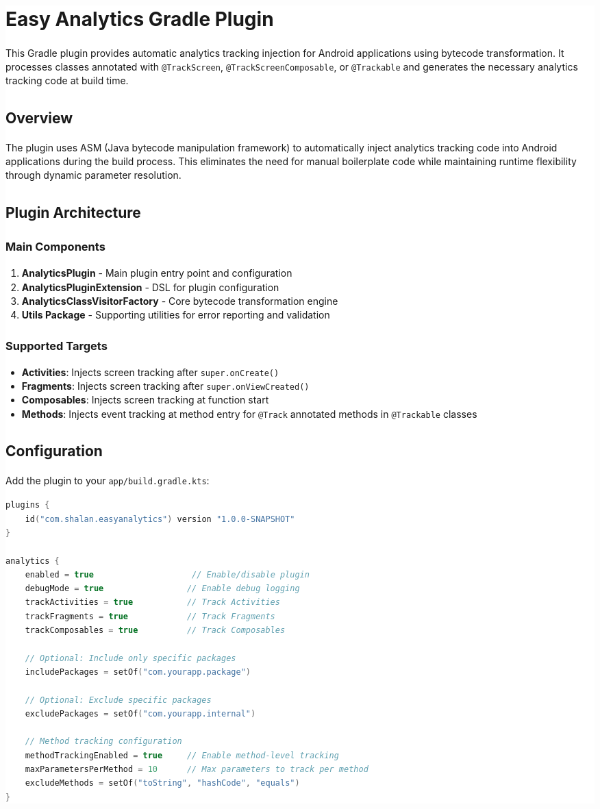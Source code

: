 # Easy Analytics Gradle Plugin

This Gradle plugin provides automatic analytics tracking injection for Android applications using bytecode transformation. It processes classes annotated with `@TrackScreen`, `@TrackScreenComposable`, or `@Trackable` and generates the necessary analytics tracking code at build time.

## Overview

The plugin uses ASM (Java bytecode manipulation framework) to automatically inject analytics tracking code into Android applications during the build process. This eliminates the need for manual boilerplate code while maintaining runtime flexibility through dynamic parameter resolution.

## Plugin Architecture

### Main Components

1. **AnalyticsPlugin** - Main plugin entry point and configuration
2. **AnalyticsPluginExtension** - DSL for plugin configuration
3. **AnalyticsClassVisitorFactory** - Core bytecode transformation engine
4. **Utils Package** - Supporting utilities for error reporting and validation

### Supported Targets
- **Activities**: Injects screen tracking after `super.onCreate()`
- **Fragments**: Injects screen tracking after `super.onViewCreated()`
- **Composables**: Injects screen tracking at function start
- **Methods**: Injects event tracking at method entry for `@Track` annotated methods in `@Trackable` classes

## Configuration

Add the plugin to your `app/build.gradle.kts`:

```kotlin
plugins {
    id("com.shalan.easyanalytics") version "1.0.0-SNAPSHOT"
}

analytics {
    enabled = true                    // Enable/disable plugin
    debugMode = true                 // Enable debug logging
    trackActivities = true           // Track Activities
    trackFragments = true            // Track Fragments
    trackComposables = true          // Track Composables
    
    // Optional: Include only specific packages
    includePackages = setOf("com.yourapp.package")
    
    // Optional: Exclude specific packages
    excludePackages = setOf("com.yourapp.internal")
    
    // Method tracking configuration
    methodTrackingEnabled = true     // Enable method-level tracking
    maxParametersPerMethod = 10      // Max parameters to track per method
    excludeMethods = setOf("toString", "hashCode", "equals")
}
```
